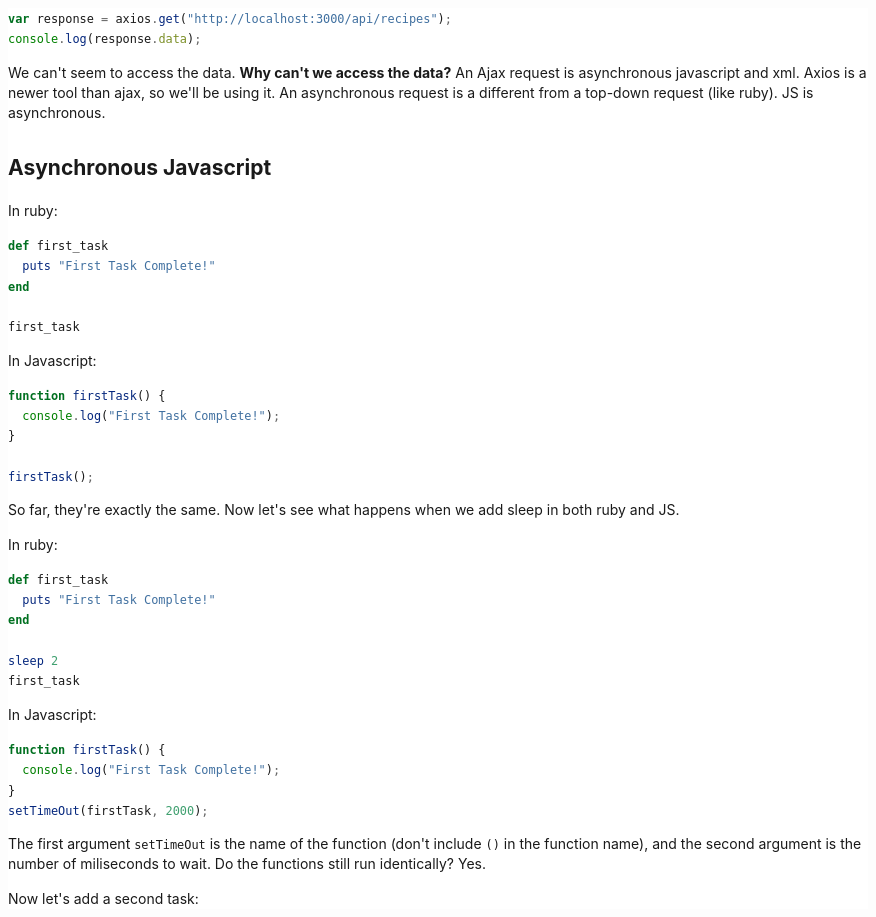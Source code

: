 ```js
var response = axios.get("http://localhost:3000/api/recipes");
console.log(response.data);
```

We can't seem to access the data. **Why can't we access the data?** An Ajax request is asynchronous javascript and xml. Axios is a newer tool than ajax, so we'll be using it. An asynchronous request is a different from a top-down request (like ruby). JS is asynchronous. 

## Asynchronous Javascript

In ruby:

```ruby
def first_task
  puts "First Task Complete!"
end

first_task
```

In Javascript:

```js
function firstTask() {
  console.log("First Task Complete!");
}

firstTask();
```

So far, they're exactly the same. Now let's see what happens when we add sleep in both ruby and JS.

In ruby:

```ruby
def first_task
  puts "First Task Complete!"
end

sleep 2
first_task
```

In Javascript:

```js
function firstTask() {
  console.log("First Task Complete!");
}
setTimeOut(firstTask, 2000);
```

The first argument `setTimeOut` is the name of the function (don't include `()` in the function name), and the second argument is the number of miliseconds to wait. Do the functions still run identically? Yes.

Now let's add a second task:
